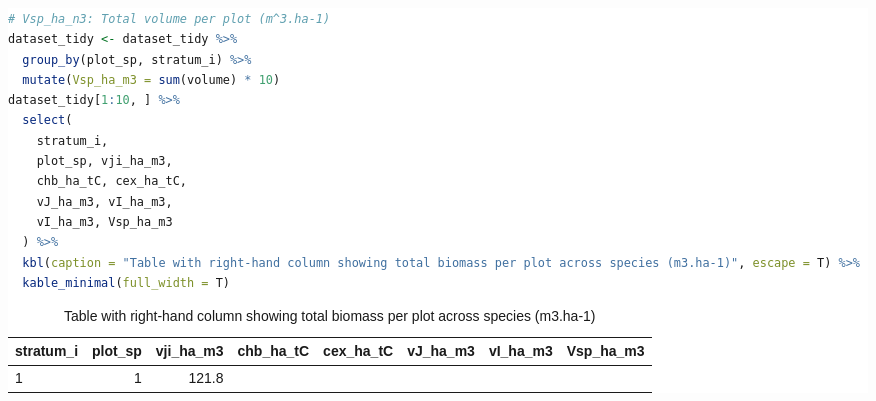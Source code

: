 ``` r
# Vsp_ha_n3: Total volume per plot (m^3.ha-1)
dataset_tidy <- dataset_tidy %>%
  group_by(plot_sp, stratum_i) %>%
  mutate(Vsp_ha_m3 = sum(volume) * 10)
dataset_tidy[1:10, ] %>%
  select(
    stratum_i,
    plot_sp, vji_ha_m3,
    chb_ha_tC, cex_ha_tC,
    vJ_ha_m3, vI_ha_m3,
    vI_ha_m3, Vsp_ha_m3
  ) %>%
  kbl(caption = "Table with right-hand column showing total biomass per plot across species (m3.ha-1)", escape = T) %>%
  kable_minimal(full_width = T)
```

<table class=" lightable-minimal" style="font-family: &quot;Trebuchet MS&quot;, verdana, sans-serif; margin-left: auto; margin-right: auto;">
<caption>
Table with right-hand column showing total biomass per plot across
species (m3.ha-1)
</caption>
<thead>
<tr>
<th style="text-align:left;">
stratum_i
</th>
<th style="text-align:right;">
plot_sp
</th>
<th style="text-align:right;">
vji_ha_m3
</th>
<th style="text-align:right;">
chb_ha_tC
</th>
<th style="text-align:right;">
cex_ha_tC
</th>
<th style="text-align:right;">
vJ_ha_m3
</th>
<th style="text-align:right;">
vI_ha_m3
</th>
<th style="text-align:right;">
Vsp_ha_m3
</th>
</tr>
</thead>
<tbody>
<tr>
<td style="text-align:left;">
1
</td>
<td style="text-align:right;">
1
</td>
<td style="text-align:right;">
121.8
</td>
<td style="text-align:right;">